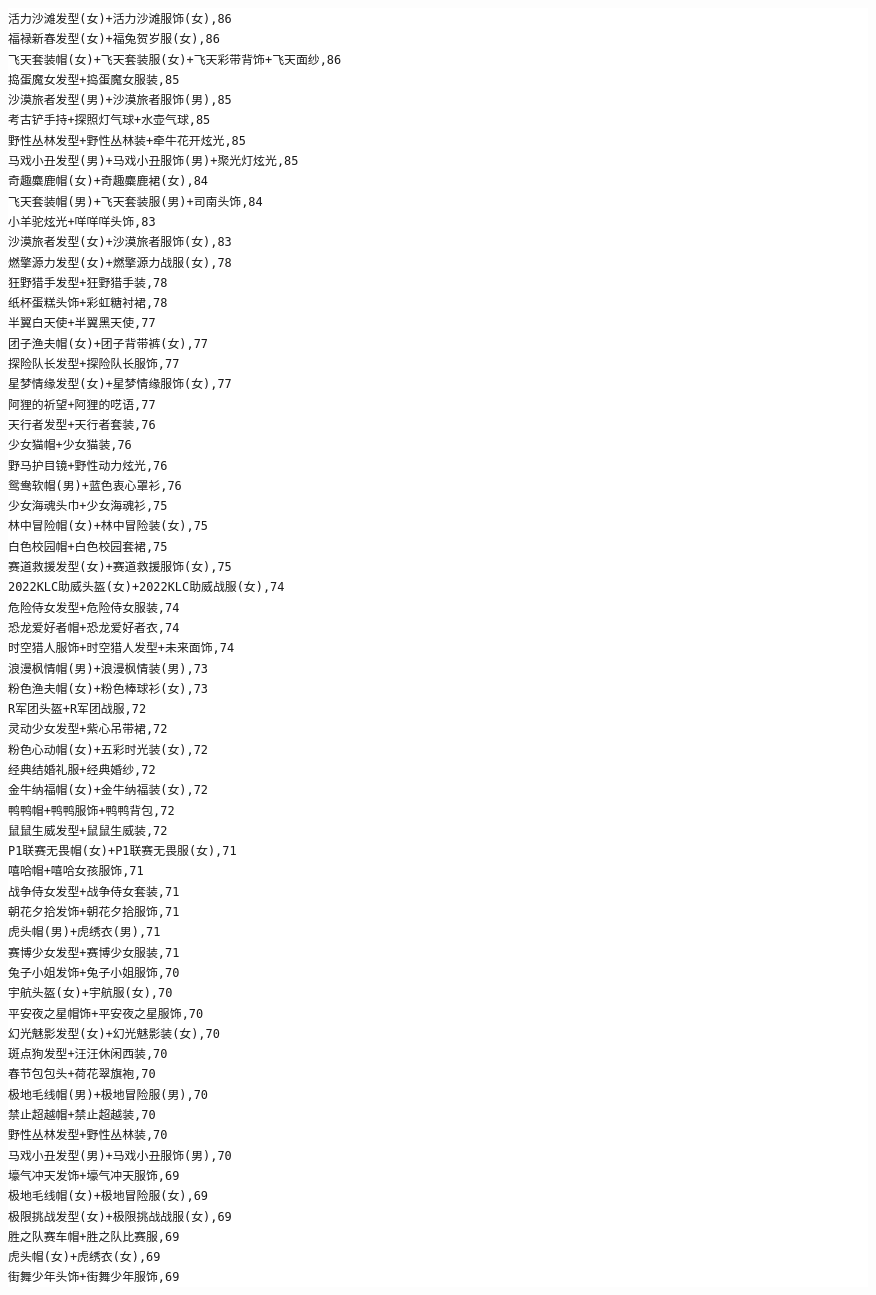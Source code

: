 ```
活力沙滩发型(女)+活力沙滩服饰(女),86
福禄新春发型(女)+福兔贺岁服(女),86
飞天套装帽(女)+飞天套装服(女)+飞天彩带背饰+飞天面纱,86
捣蛋魔女发型+捣蛋魔女服装,85
沙漠旅者发型(男)+沙漠旅者服饰(男),85
考古铲手持+探照灯气球+水壶气球,85
野性丛林发型+野性丛林装+牵牛花开炫光,85
马戏小丑发型(男)+马戏小丑服饰(男)+聚光灯炫光,85
奇趣麋鹿帽(女)+奇趣麋鹿裙(女),84
飞天套装帽(男)+飞天套装服(男)+司南头饰,84
小羊驼炫光+咩咩咩头饰,83
沙漠旅者发型(女)+沙漠旅者服饰(女),83
燃擎源力发型(女)+燃擎源力战服(女),78
狂野猎手发型+狂野猎手装,78
纸杯蛋糕头饰+彩虹糖衬裙,78
半翼白天使+半翼黑天使,77
团子渔夫帽(女)+团子背带裤(女),77
探险队长发型+探险队长服饰,77
星梦情缘发型(女)+星梦情缘服饰(女),77
阿狸的祈望+阿狸的呓语,77
天行者发型+天行者套装,76
少女猫帽+少女猫装,76
野马护目镜+野性动力炫光,76
鸳鸯软帽(男)+蓝色衷心罩衫,76
少女海魂头巾+少女海魂衫,75
林中冒险帽(女)+林中冒险装(女),75
白色校园帽+白色校园套裙,75
赛道救援发型(女)+赛道救援服饰(女),75
2022KLC助威头盔(女)+2022KLC助威战服(女),74
危险侍女发型+危险侍女服装,74
恐龙爱好者帽+恐龙爱好者衣,74
时空猎人服饰+时空猎人发型+未来面饰,74
浪漫枫情帽(男)+浪漫枫情装(男),73
粉色渔夫帽(女)+粉色棒球衫(女),73
R军团头盔+R军团战服,72
灵动少女发型+紫心吊带裙,72
粉色心动帽(女)+五彩时光装(女),72
经典结婚礼服+经典婚纱,72
金牛纳福帽(女)+金牛纳福装(女),72
鸭鸭帽+鸭鸭服饰+鸭鸭背包,72
鼠鼠生威发型+鼠鼠生威装,72
P1联赛无畏帽(女)+P1联赛无畏服(女),71
嘻哈帽+嘻哈女孩服饰,71
战争侍女发型+战争侍女套装,71
朝花夕拾发饰+朝花夕拾服饰,71
虎头帽(男)+虎绣衣(男),71
赛博少女发型+赛博少女服装,71
兔子小姐发饰+兔子小姐服饰,70
宇航头盔(女)+宇航服(女),70
平安夜之星帽饰+平安夜之星服饰,70
幻光魅影发型(女)+幻光魅影装(女),70
斑点狗发型+汪汪休闲西装,70
春节包包头+荷花翠旗袍,70
极地毛线帽(男)+极地冒险服(男),70
禁止超越帽+禁止超越装,70
野性丛林发型+野性丛林装,70
马戏小丑发型(男)+马戏小丑服饰(男),70
壕气冲天发饰+壕气冲天服饰,69
极地毛线帽(女)+极地冒险服(女),69
极限挑战发型(女)+极限挑战战服(女),69
胜之队赛车帽+胜之队比赛服,69
虎头帽(女)+虎绣衣(女),69
街舞少年头饰+街舞少年服饰,69
```